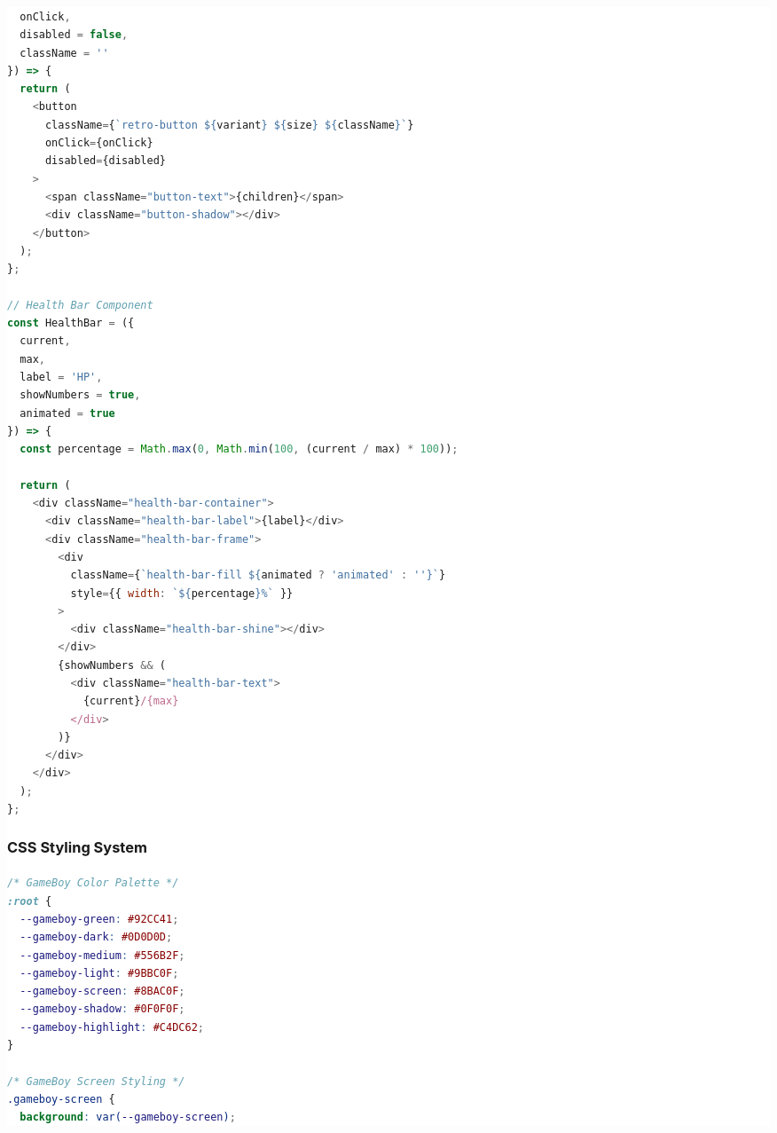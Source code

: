 ```javascript
  onClick,
  disabled = false,
  className = ''
}) => {
  return (
    <button 
      className={`retro-button ${variant} ${size} ${className}`}
      onClick={onClick}
      disabled={disabled}
    >
      <span className="button-text">{children}</span>
      <div className="button-shadow"></div>
    </button>
  );
};

// Health Bar Component
const HealthBar = ({ 
  current, 
  max, 
  label = 'HP',
  showNumbers = true,
  animated = true 
}) => {
  const percentage = Math.max(0, Math.min(100, (current / max) * 100));
  
  return (
    <div className="health-bar-container">
      <div className="health-bar-label">{label}</div>
      <div className="health-bar-frame">
        <div 
          className={`health-bar-fill ${animated ? 'animated' : ''}`}
          style={{ width: `${percentage}%` }}
        >
          <div className="health-bar-shine"></div>
        </div>
        {showNumbers && (
          <div className="health-bar-text">
            {current}/{max}
          </div>
        )}
      </div>
    </div>
  );
};
```

### CSS Styling System
```css
/* GameBoy Color Palette */
:root {
  --gameboy-green: #92CC41;
  --gameboy-dark: #0D0D0D;
  --gameboy-medium: #556B2F;
  --gameboy-light: #9BBC0F;
  --gameboy-screen: #8BAC0F;
  --gameboy-shadow: #0F0F0F;
  --gameboy-highlight: #C4DC62;
}

/* GameBoy Screen Styling */
.gameboy-screen {
  background: var(--gameboy-screen);
```